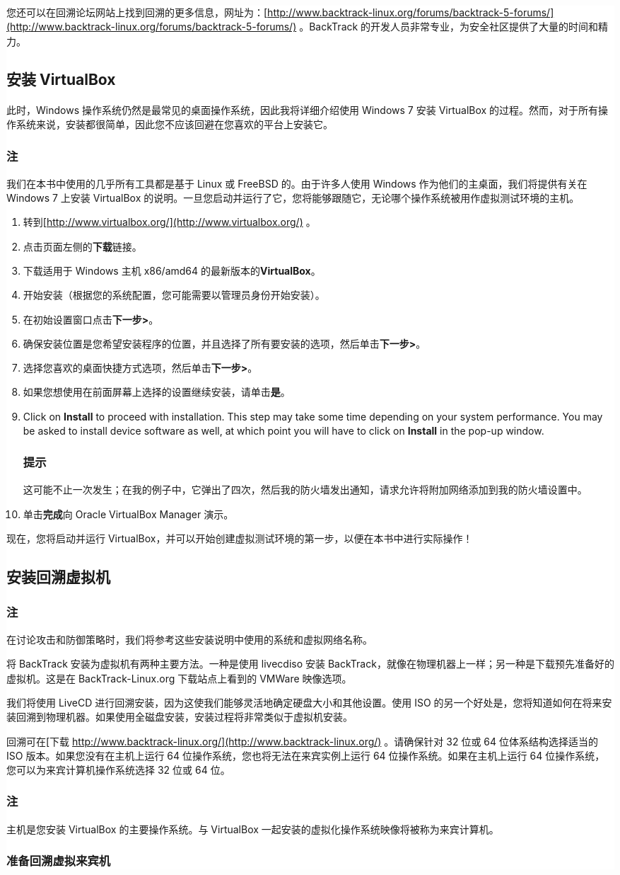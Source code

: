 您还可以在回溯论坛网站上找到回溯的更多信息，网址为：[http://www.backtrack-linux.org/forums/backtrack-5-forums/](http://www.backtrack-linux.org/forums/backtrack-5-forums/) 。BackTrack 的开发人员非常专业，为安全社区提供了大量的时间和精力。

## 安装 VirtualBox

此时，Windows 操作系统仍然是最常见的桌面操作系统，因此我将详细介绍使用 Windows 7 安装 VirtualBox 的过程。然而，对于所有操作系统来说，安装都很简单，因此您不应该回避在您喜欢的平台上安装它。

### 注

我们在本书中使用的几乎所有工具都是基于 Linux 或 FreeBSD 的。由于许多人使用 Windows 作为他们的主桌面，我们将提供有关在 Windows 7 上安装 VirtualBox 的说明。一旦您启动并运行了它，您将能够跟随它，无论哪个操作系统被用作虚拟测试环境的主机。

1.  转到[http://www.virtualbox.org/](http://www.virtualbox.org/) 。
2.  点击页面左侧的**下载**链接。
3.  下载适用于 Windows 主机 x86/amd64 的最新版本的**VirtualBox**。
4.  开始安装（根据您的系统配置，您可能需要以管理员身份开始安装）。
5.  在初始设置窗口点击**下一步>**。
6.  确保安装位置是您希望安装程序的位置，并且选择了所有要安装的选项，然后单击**下一步>**。
7.  选择您喜欢的桌面快捷方式选项，然后单击**下一步>**。
8.  如果您想使用在前面屏幕上选择的设置继续安装，请单击**是**。
9.  Click on **Install** to proceed with installation. This step may take some time depending on your system performance. You may be asked to install device software as well, at which point you will have to click on **Install** in the pop-up window.

    ### 提示

    这可能不止一次发生；在我的例子中，它弹出了四次，然后我的防火墙发出通知，请求允许将附加网络添加到我的防火墙设置中。

10.  单击**完成**向 Oracle VirtualBox Manager 演示。

现在，您将启动并运行 VirtualBox，并可以开始创建虚拟测试环境的第一步，以便在本书中进行实际操作！

## 安装回溯虚拟机

### 注

在讨论攻击和防御策略时，我们将参考这些安装说明中使用的系统和虚拟网络名称。

将 BackTrack 安装为虚拟机有两种主要方法。一种是使用 livecdiso 安装 BackTrack，就像在物理机器上一样；另一种是下载预先准备好的虚拟机。这是在 BackTrack-Linux.org 下载站点上看到的 VMWare 映像选项。

我们将使用 LiveCD 进行回溯安装，因为这使我们能够灵活地确定硬盘大小和其他设置。使用 ISO 的另一个好处是，您将知道如何在将来安装回溯到物理机器。如果使用全磁盘安装，安装过程将非常类似于虚拟机安装。

回溯可在[下载 http://www.backtrack-linux.org/](http://www.backtrack-linux.org/) 。请确保针对 32 位或 64 位体系结构选择适当的 ISO 版本。如果您没有在主机上运行 64 位操作系统，您也将无法在来宾实例上运行 64 位操作系统。如果在主机上运行 64 位操作系统，您可以为来宾计算机操作系统选择 32 位或 64 位。

### 注

主机是您安装 VirtualBox 的主要操作系统。与 VirtualBox 一起安装的虚拟化操作系统映像将被称为来宾计算机。

### 准备回溯虚拟来宾机

